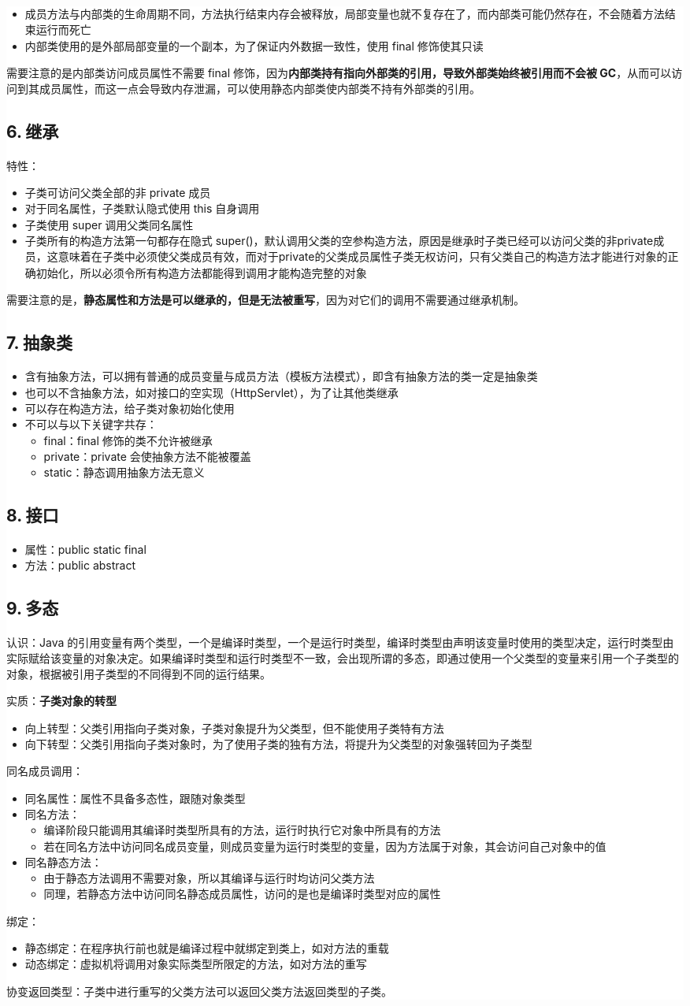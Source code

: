 * 成员方法与内部类的生命周期不同，方法执行结束内存会被释放，局部变量也就不复存在了，而内部类可能仍然存在，不会随着方法结束运行而死亡
* 内部类使用的是外部局部变量的一个副本，为了保证内外数据一致性，使用 final 修饰使其只读

需要注意的是内部类访问成员属性不需要 final 修饰，因为**内部类持有指向外部类的引用，导致外部类始终被引用而不会被 GC**，从而可以访问到其成员属性，而这一点会导致内存泄漏，可以使用静态内部类使内部类不持有外部类的引用。

## 6. 继承

特性：

* 子类可访问父类全部的非 private 成员
* 对于同名属性，子类默认隐式使用 this 自身调用
* 子类使用 super 调用父类同名属性
* 子类所有的构造方法第一句都存在隐式 super()，默认调用父类的空参构造方法，原因是继承时子类已经可以访问父类的非private成员，这意味着在子类中必须使父类成员有效，而对于private的父类成员属性子类无权访问，只有父类自己的构造方法才能进行对象的正确初始化，所以必须令所有构造方法都能得到调用才能构造完整的对象

需要注意的是，**静态属性和方法是可以继承的，但是无法被重写**，因为对它们的调用不需要通过继承机制。

## 7. 抽象类

* 含有抽象方法，可以拥有普通的成员变量与成员方法（模板方法模式），即含有抽象方法的类一定是抽象类
* 也可以不含抽象方法，如对接口的空实现（HttpServlet），为了让其他类继承
* 可以存在构造方法，给子类对象初始化使用
* 不可以与以下关键字共存：
  * final：final 修饰的类不允许被继承
  * private：private 会使抽象方法不能被覆盖
  * static：静态调用抽象方法无意义

## 8. 接口

* 属性：public static final
* 方法：public abstract

## 9. 多态

认识：Java 的引用变量有两个类型，一个是编译时类型，一个是运行时类型，编译时类型由声明该变量时使用的类型决定，运行时类型由实际赋给该变量的对象决定。如果编译时类型和运行时类型不一致，会出现所谓的多态，即通过使用一个父类型的变量来引用一个子类型的对象，根据被引用子类型的不同得到不同的运行结果。

实质：**子类对象的转型**

* 向上转型：父类引用指向子类对象，子类对象提升为父类型，但不能使用子类特有方法
* 向下转型：父类引用指向子类对象时，为了使用子类的独有方法，将提升为父类型的对象强转回为子类型

同名成员调用：

* 同名属性：属性不具备多态性，跟随对象类型
* 同名方法：
  * 编译阶段只能调用其编译时类型所具有的方法，运行时执行它对象中所具有的方法
  * 若在同名方法中访问同名成员变量，则成员变量为运行时类型的变量，因为方法属于对象，其会访问自己对象中的值
* 同名静态方法：
  * 由于静态方法调用不需要对象，所以其编译与运行时均访问父类方法
  * 同理，若静态方法中访问同名静态成员属性，访问的是也是编译时类型对应的属性

绑定：

* 静态绑定：在程序执行前也就是编译过程中就绑定到类上，如对方法的重载
* 动态绑定：虚拟机将调用对象实际类型所限定的方法，如对方法的重写

协变返回类型：子类中进行重写的父类方法可以返回父类方法返回类型的子类。
